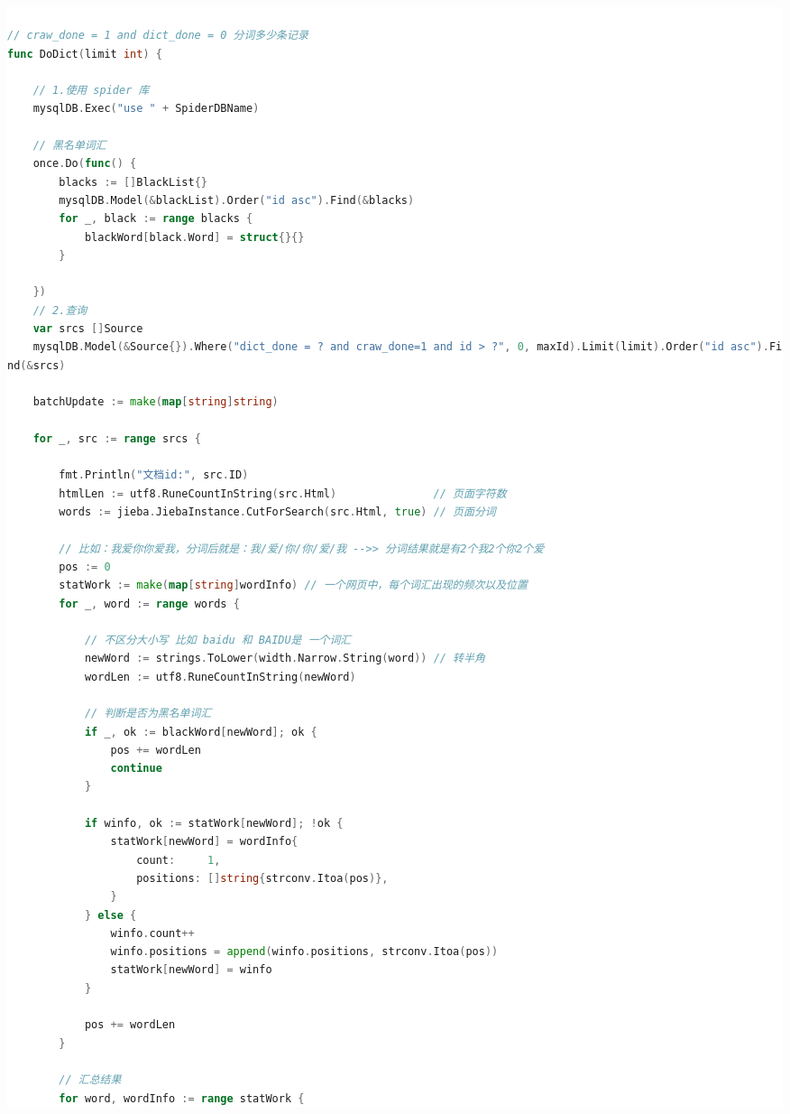 


```go

// craw_done = 1 and dict_done = 0 分词多少条记录
func DoDict(limit int) {

	// 1.使用 spider 库
	mysqlDB.Exec("use " + SpiderDBName)

	// 黑名单词汇
	once.Do(func() {
		blacks := []BlackList{}
		mysqlDB.Model(&blackList).Order("id asc").Find(&blacks)
		for _, black := range blacks {
			blackWord[black.Word] = struct{}{}
		}

	})
	// 2.查询
	var srcs []Source
	mysqlDB.Model(&Source{}).Where("dict_done = ? and craw_done=1 and id > ?", 0, maxId).Limit(limit).Order("id asc").Find(&srcs)

	batchUpdate := make(map[string]string)

	for _, src := range srcs {

		fmt.Println("文档id:", src.ID)
		htmlLen := utf8.RuneCountInString(src.Html)               // 页面字符数
		words := jieba.JiebaInstance.CutForSearch(src.Html, true) // 页面分词

		// 比如：我爱你你爱我，分词后就是：我/爱/你/你/爱/我 -->> 分词结果就是有2个我2个你2个爱
		pos := 0
		statWork := make(map[string]wordInfo) // 一个网页中，每个词汇出现的频次以及位置
		for _, word := range words {

			// 不区分大小写 比如 baidu 和 BAIDU是 一个词汇
			newWord := strings.ToLower(width.Narrow.String(word)) // 转半角
			wordLen := utf8.RuneCountInString(newWord)

			// 判断是否为黑名单词汇
			if _, ok := blackWord[newWord]; ok {
				pos += wordLen
				continue
			}

			if winfo, ok := statWork[newWord]; !ok {
				statWork[newWord] = wordInfo{
					count:     1,
					positions: []string{strconv.Itoa(pos)},
				}
			} else {
				winfo.count++
				winfo.positions = append(winfo.positions, strconv.Itoa(pos))
				statWork[newWord] = winfo
			}

			pos += wordLen
		}

		// 汇总结果
		for word, wordInfo := range statWork {

```